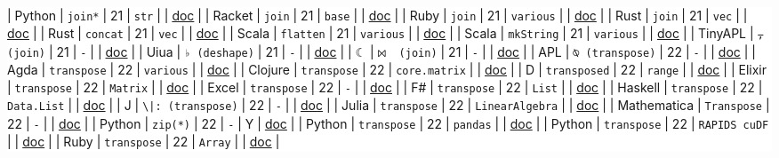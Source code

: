 |    Python   |           `join*`            |   21   |          `str`          |       |                                        [doc](https://docs.python.org/3/library/stdtypes.html#str.join)                                         |
|    Racket   |            `join`            |   21   |          `base`         |       |    [doc](https://docs.racket-lang.org/algebraic/class_base.html?q=some#%28def._%28%28lib._algebraic%2Fcontrol%2Fmonad..rkt%29._join%29%29)     |
|     Ruby    |            `join`            |   21   |        `various`        |       |                                                   [doc](https://apidock.com/ruby/Array/join)                                                   |
|     Rust    |            `join`            |   21   |          `vec`          |       |                                      [doc](https://doc.rust-lang.org/std/vec/struct.Vec.html#method.join)                                      |
|     Rust    |           `concat`           |   21   |          `vec`          |       |                                     [doc](https://doc.rust-lang.org/std/vec/struct.Vec.html#method.concat)                                     |
|    Scala    |          `flatten`           |   21   |        `various`        |       |                          [doc](https://scala-lang.org/api/current/scala/collection/IterableOnceOps.html#flatten-5d3)                           |
|    Scala    |          `mkString`          |   21   |        `various`        |       |                    [doc](https://scala-lang.org/api/current/scala/collection/IterableOnceExtensionMethods.html#mkString-0)                     |
|   TinyAPL   |          `⍪ (join)`          |   21   |           `-`           |       |                                            [doc](https://tinyapl.rubenverg.com/docs/primitive/join)                                            |
|     Uiua    |        `♭ (deshape)`         |   21   |           `-`           |       |                                                    [doc](https://www.uiua.org/docs/deshape)                                                    |
|      ☾      |         `⨝  (join)`          |   21   |           `-`           |       |                       [doc](https://ganer.xyz/moon/?code=%22docs%20are%20WIP%22%E2%A8%9D%F3%B0%BB%BE%E2%A8%81%E2%98%BE)                        |
|     APL     |       `⍉ (transpose)`        |   22   |           `-`           |       |                                             [doc](http://microapl.com/apl_help/ch_020_020_540.htm)                                             |
|     Agda    |         `transpose`          |   22   |        `various`        |       |                                     [doc](https://agda.github.io/agda-stdlib/v2.2/Data.Vec.Base.html#9519)                                     |
|   Clojure   |         `transpose`          |   22   |      `core.matrix`      |       |                             [doc](https://mikera.github.io/core.matrix/doc/clojure.core.matrix.html#var-transpose)                             |
|      D      |         `transposed`         |   22   |         `range`         |       |                                           [doc](https://dlang.org/library/std/range/transposed.html)                                           |
|    Elixir   |         `transpose`          |   22   |         `Matrix`        |       |                                            [doc](https://hexdocs.pm/matrix/Matrix.html#transpose/1)                                            |
|    Excel    |         `transpose`          |   22   |           `-`           |       |                   [doc](https://support.microsoft.com/en-us/office/transpose-function-ed039415-ed8a-4a81-93e9-4b6dfac76027)                    |
|      F#     |         `transpose`          |   22   |          `List`         |       |                    [doc](https://fsharp.github.io/fsharp-core-docs/reference/fsharp-collections-listmodule.html#transpose)                     |
|   Haskell   |         `transpose`          |   22   |       `Data.List`       |       |                            [doc](https://hackage.haskell.org/package/base-4.12.0.0/docs/Data-List.html#v:transpose)                            |
|      J      |      `\|: (transpose)`       |   22   |           `-`           |       |                                            [doc](https://code.jsoftware.com/wiki/Vocabulary/barco)                                             |
|    Julia    |         `transpose`          |   22   |     `LinearAlgebra`     |       |                                  [doc](https://docs.julialang.org/en/v1/stdlib/LinearAlgebra/#Base.transpose)                                  |
| Mathematica |         `Transpose`          |   22   |           `-`           |       |                                        [doc](http://reference.wolfram.com/language/ref/Transpose.html)                                         |
|    Python   |           `zip(*)`           |   22   |           `-`           |   Y   |                                          [doc](https://docs.python.org/3/library/functions.html#zip)                                           |
|    Python   |         `transpose`          |   22   |         `pandas`        |       |                       [doc](https://pandas.pydata.org/pandas-docs/stable/reference/api/pandas.DataFrame.transpose.html)                        |
|    Python   |         `transpose`          |   22   |      `RAPIDS cuDF`      |       |                         [doc](https://docs.rapids.ai/api/cudf/stable/api.html#cudf.core.dataframe.DataFrame.transpose)                         |
|     Ruby    |         `transpose`          |   22   |         `Array`         |       |                                                [doc](https://apidock.com/ruby/Array/transpose)                                                 |